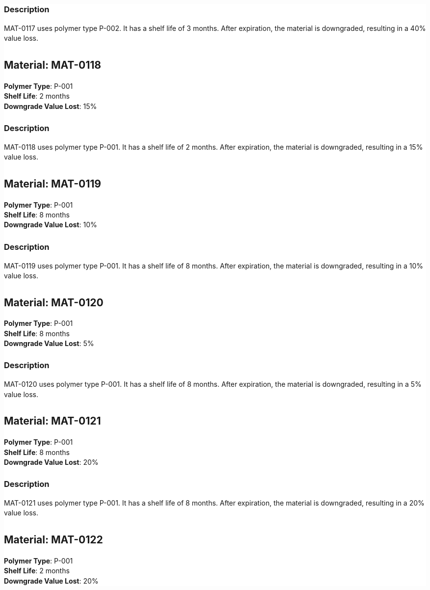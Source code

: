 ### Description
MAT-0117 uses polymer type P-002. It has a shelf life of 3 months. After expiration, the material is downgraded, resulting in a 40% value loss.

## Material: MAT-0118

**Polymer Type**: P-001  
**Shelf Life**: 2 months  
**Downgrade Value Lost**: 15%

### Description
MAT-0118 uses polymer type P-001. It has a shelf life of 2 months. After expiration, the material is downgraded, resulting in a 15% value loss.

## Material: MAT-0119

**Polymer Type**: P-001  
**Shelf Life**: 8 months  
**Downgrade Value Lost**: 10%

### Description
MAT-0119 uses polymer type P-001. It has a shelf life of 8 months. After expiration, the material is downgraded, resulting in a 10% value loss.

## Material: MAT-0120

**Polymer Type**: P-001  
**Shelf Life**: 8 months  
**Downgrade Value Lost**: 5%

### Description
MAT-0120 uses polymer type P-001. It has a shelf life of 8 months. After expiration, the material is downgraded, resulting in a 5% value loss.

## Material: MAT-0121

**Polymer Type**: P-001  
**Shelf Life**: 8 months  
**Downgrade Value Lost**: 20%

### Description
MAT-0121 uses polymer type P-001. It has a shelf life of 8 months. After expiration, the material is downgraded, resulting in a 20% value loss.

## Material: MAT-0122

**Polymer Type**: P-001  
**Shelf Life**: 2 months  
**Downgrade Value Lost**: 20%
